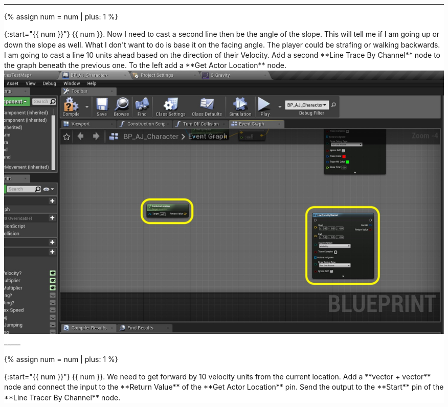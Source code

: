_____ 
{% assign num = num | plus: 1 %}
<div class = "row">
<div class="col-12 col-lg-4 col align-self-center">
<div markdown = "1">
{:start="{{ num }}"}
{{ num }}. Now I need to cast a second line then be the angle of the slope.  This will tell me if I am going up or down the slope as well.  What I don't want to do is base it on the facing angle.  The player could be strafing or walking backwards.  I am going to cast a line 10 units ahead based on the direction of their Velocity. Add a second **Line Trace By Channel** node to the graph beneath the previous one.  To the left add a **Get Actor Location** node.  
</div>
</div>
<div class="col-12 col-lg-8">
<img src="images/SecondLineTraceGetActorLocation.jpg"  class= "img-fluid"  alt="Create new sprite with button">  
</div>
</div>
_____ 

{% assign num = num | plus: 1 %}
<div class = "row">
<div class="col-12 col-lg-4 col align-self-center">
<div markdown = "1">
{:start="{{ num }}"}
{{ num }}. We need to get forward by 10 velocity units from the current location.  Add a **vector + vector** node and connect the input to the **Return Value** of the **Get Actor Location** pin.  Send the output to the **Start** pin of the **Line Tracer By Channel** node.
</div>
</div>
<div class="col-12 col-lg-8">